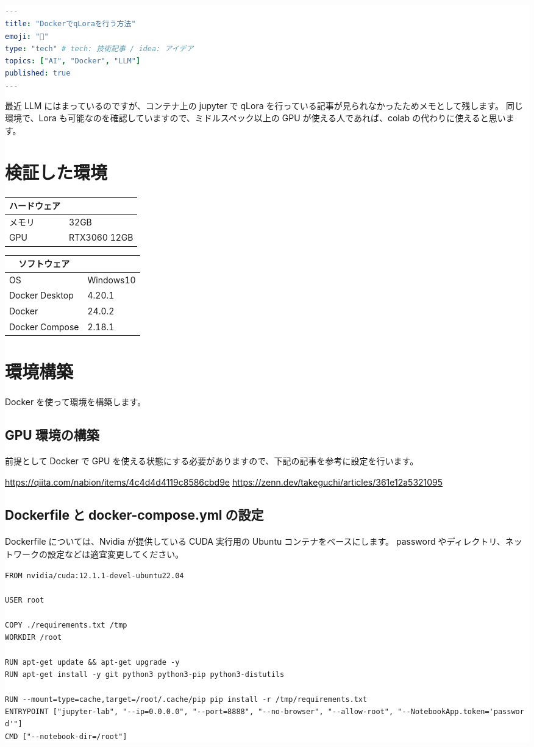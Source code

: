 ```yaml
---
title: "DockerでqLoraを行う方法"
emoji: "🧠"
type: "tech" # tech: 技術記事 / idea: アイデア
topics: ["AI", "Docker", "LLM"]
published: true
---
```


最近 LLM にはまっているのですが、コンテナ上の jupyter で qLora を行っている記事が見られなかったためメモとして残します。
同じ環境で、Lora も可能なのを確認していますので、ミドルスペック以上の GPU が使える人であれば、colab の代わりに使えると思います。

# 検証した環境

| ハードウェア |              |
| ------------ | ------------ |
| メモリ       | 32GB         |
| GPU          | RTX3060 12GB |

| ソフトウェア   |           |
| -------------- | --------- |
| OS             | Windows10 |
| Docker Desktop | 4.20.1    |
| Docker         | 24.0.2    |
| Docker Compose | 2.18.1    |

# 環境構築

Docker を使って環境を構築します。

## GPU 環境の構築

前提として Docker で GPU を使える状態にする必要がありますので、下記の記事を参考に設定を行います。

https://qiita.com/nabion/items/4c4d4d4119c8586cbd9e
https://zenn.dev/takeguchi/articles/361e12a5321095

## Dockerfile と docker-compose.yml の設定

Dockerfile については、Nvidia が提供している CUDA 実行用の Ubuntu コンテナをベースにします。
password やディレクトリ、ネットワークの設定などは適宜変更してください。

```docker:Dockerfile
FROM nvidia/cuda:12.1.1-devel-ubuntu22.04

USER root

COPY ./requirements.txt /tmp
WORKDIR /root

RUN apt-get update && apt-get upgrade -y
RUN apt-get install -y git python3 python3-pip python3-distutils

RUN --mount=type=cache,target=/root/.cache/pip pip install -r /tmp/requirements.txt
ENTRYPOINT ["jupyter-lab", "--ip=0.0.0.0", "--port=8888", "--no-browser", "--allow-root", "--NotebookApp.token='password'"]
CMD ["--notebook-dir=/root"]
```
